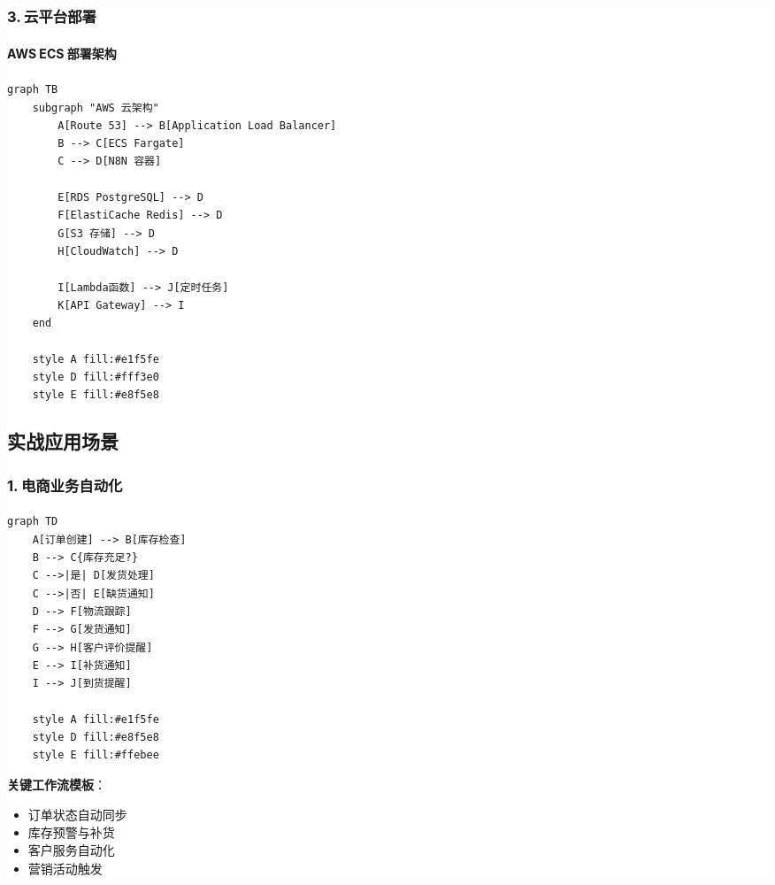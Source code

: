 ```yaml
```

### 3. 云平台部署

#### AWS ECS 部署架构

```mermaid
graph TB
    subgraph "AWS 云架构"
        A[Route 53] --> B[Application Load Balancer]
        B --> C[ECS Fargate]
        C --> D[N8N 容器]
        
        E[RDS PostgreSQL] --> D
        F[ElastiCache Redis] --> D
        G[S3 存储] --> D
        H[CloudWatch] --> D
        
        I[Lambda函数] --> J[定时任务]
        K[API Gateway] --> I
    end
    
    style A fill:#e1f5fe
    style D fill:#fff3e0
    style E fill:#e8f5e8
```

## 实战应用场景

### 1. 电商业务自动化

```mermaid
graph TD
    A[订单创建] --> B[库存检查]
    B --> C{库存充足?}
    C -->|是| D[发货处理]
    C -->|否| E[缺货通知]
    D --> F[物流跟踪]
    F --> G[发货通知]
    G --> H[客户评价提醒]
    E --> I[补货通知]
    I --> J[到货提醒]
    
    style A fill:#e1f5fe
    style D fill:#e8f5e8
    style E fill:#ffebee
```

**关键工作流模板**：
- 订单状态自动同步
- 库存预警与补货
- 客户服务自动化
- 营销活动触发
